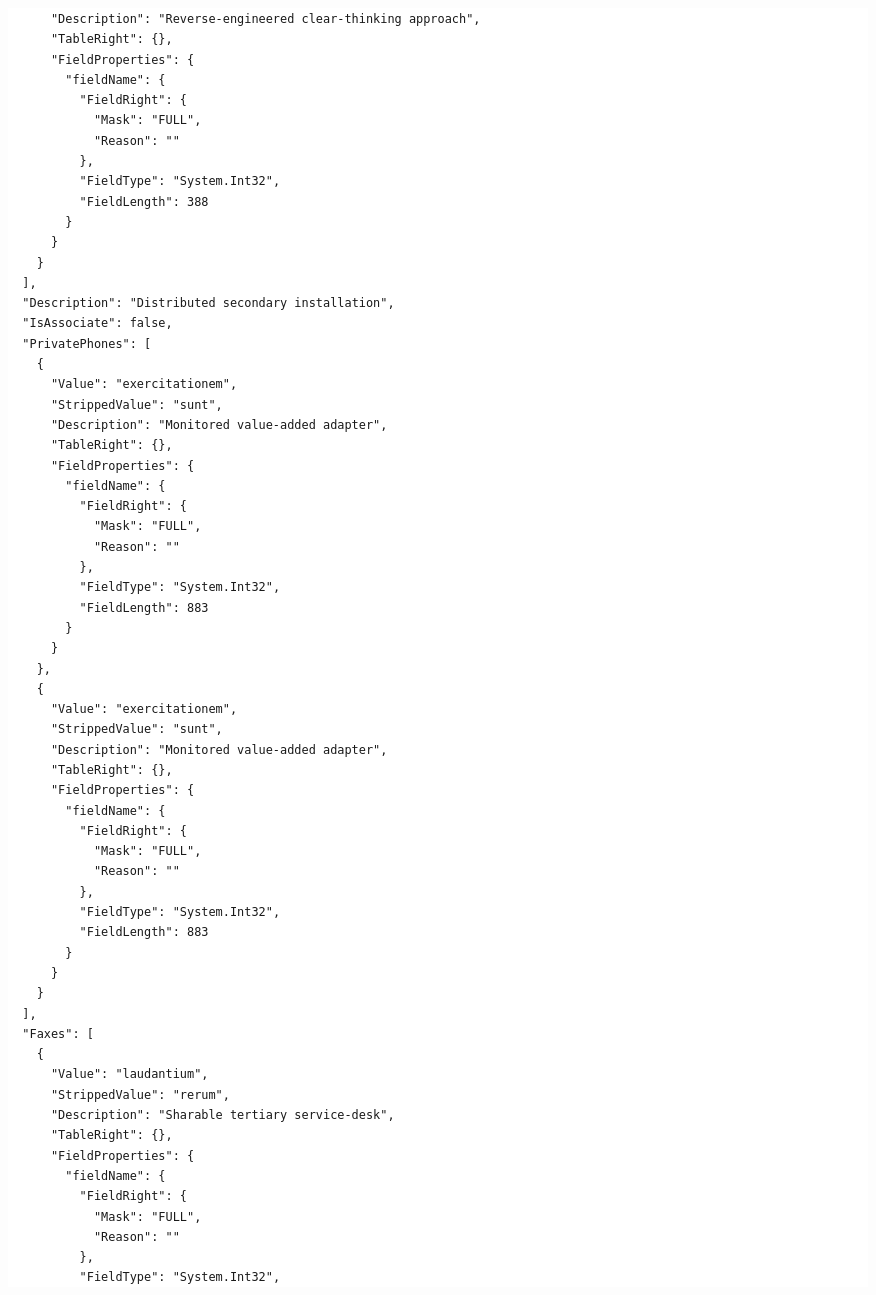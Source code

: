 ```http_
      "Description": "Reverse-engineered clear-thinking approach",
      "TableRight": {},
      "FieldProperties": {
        "fieldName": {
          "FieldRight": {
            "Mask": "FULL",
            "Reason": ""
          },
          "FieldType": "System.Int32",
          "FieldLength": 388
        }
      }
    }
  ],
  "Description": "Distributed secondary installation",
  "IsAssociate": false,
  "PrivatePhones": [
    {
      "Value": "exercitationem",
      "StrippedValue": "sunt",
      "Description": "Monitored value-added adapter",
      "TableRight": {},
      "FieldProperties": {
        "fieldName": {
          "FieldRight": {
            "Mask": "FULL",
            "Reason": ""
          },
          "FieldType": "System.Int32",
          "FieldLength": 883
        }
      }
    },
    {
      "Value": "exercitationem",
      "StrippedValue": "sunt",
      "Description": "Monitored value-added adapter",
      "TableRight": {},
      "FieldProperties": {
        "fieldName": {
          "FieldRight": {
            "Mask": "FULL",
            "Reason": ""
          },
          "FieldType": "System.Int32",
          "FieldLength": 883
        }
      }
    }
  ],
  "Faxes": [
    {
      "Value": "laudantium",
      "StrippedValue": "rerum",
      "Description": "Sharable tertiary service-desk",
      "TableRight": {},
      "FieldProperties": {
        "fieldName": {
          "FieldRight": {
            "Mask": "FULL",
            "Reason": ""
          },
          "FieldType": "System.Int32",
```